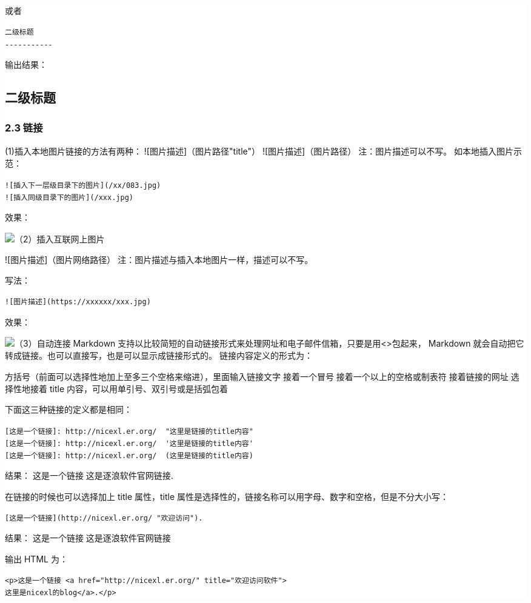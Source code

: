 或者

```
二级标题
-----------
```

输出结果：

## 二级标题

### 2.3 链接

(1)插入本地图片链接的方法有两种： ![图片描述]（图片路径"title"） ![图片描述]（图片路径） 注：图片描述可以不写。 如本地插入图片示范：

```
![插入下一层级目录下的图片](/xx/083.jpg)
![插入同级目录下的图片](/xxx.jpg)
```

效果：

![](https://ik.imagekit.io/nicexl/Wallpaper/Aeolian_QRtDSqEg8r.jpg?ik-sdk-version=javascript-1.4.3&updatedAt=1652777355540#alt=)（2）插入互联网上图片

![图片描述]（图片网络路径） 注：图片描述与插入本地图片一样，描述可以不写。

写法：

```
![图片描述](https://xxxxxx/xxx.jpg)
```

效果：

![](https://ik.imagekit.io/nicexl/Wallpaper/61d716_REz6m2Ypk.png?ik-sdk-version=javascript-1.4.3&updatedAt=1655309024521#alt=)（3）自动连接 Markdown 支持以比较简短的自动链接形式来处理网址和电子邮件信箱，只要是用<>包起来， Markdown 就会自动把它转成链接。也可以直接写，也是可以显示成链接形式的。 链接内容定义的形式为：

方括号（前面可以选择性地加上至多三个空格来缩进），里面输入链接文字 接着一个冒号 接着一个以上的空格或制表符 接着链接的网址 选择性地接着 title 内容，可以用单引号、双引号或是括弧包着

下面这三种链接的定义都是相同：

```
[这是一个链接]: http://nicexl.er.org/  "这里是链接的title内容"
[这是一个链接]: http://nicexl.er.org/  '这里是链接的title内容'
[这是一个链接]: http://nicexl.er.org/  (这里是链接的title内容)
```

结果： 这是一个链接 这是逐浪软件官网链接.

在链接的时候也可以选择加上 title 属性，title 属性是选择性的，链接名称可以用字母、数字和空格，但是不分大小写：

```
[这是一个链接](http://nicexl.er.org/ "欢迎访问").
```

结果： 这是一个链接 这是逐浪软件官网链接

输出 HTML 为：

```
<p>这是一个链接 <a href="http://nicexl.er.org/" title="欢迎访问软件">
这里是nicexl的blog</a>.</p>
```
